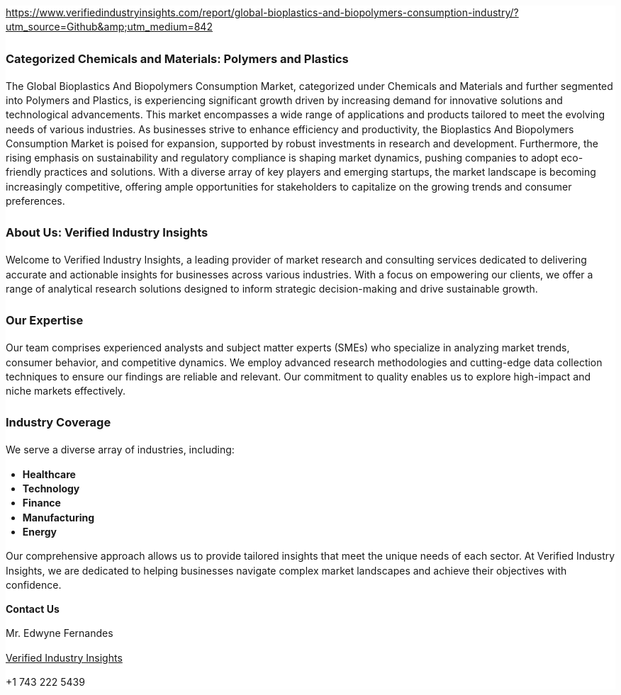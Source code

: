 </strong><a href="https://www.verifiedindustryinsights.com/report/global-bioplastics-and-biopolymers-consumption-industry/?utm_source=Github&amp;utm_medium=842">https://www.verifiedindustryinsights.com/report/global-bioplastics-and-biopolymers-consumption-industry/?utm_source=Github&amp;utm_medium=842</a>&nbsp;</p><h3>Categorized Chemicals and Materials: Polymers and Plastics </h3><p>The Global Bioplastics And Biopolymers Consumption Market, categorized under Chemicals and Materials and further segmented into Polymers and Plastics, is experiencing significant growth driven by increasing demand for innovative solutions and technological advancements. This market encompasses a wide range of applications and products tailored to meet the evolving needs of various industries. As businesses strive to enhance efficiency and productivity, the Bioplastics And Biopolymers Consumption Market is poised for expansion, supported by robust investments in research and development. Furthermore, the rising emphasis on sustainability and regulatory compliance is shaping market dynamics, pushing companies to adopt eco-friendly practices and solutions. With a diverse array of key players and emerging startups, the market landscape is becoming increasingly competitive, offering ample opportunities for stakeholders to capitalize on the growing trends and consumer preferences.</p><h3>About Us: Verified Industry Insights</h3><p>Welcome to Verified Industry Insights, a leading provider of market research and consulting services dedicated to delivering accurate and actionable insights for businesses across various industries. With a focus on empowering our clients, we offer a range of analytical research solutions designed to inform strategic decision-making and drive sustainable growth.</p><h3>Our Expertise</h3><p>Our team comprises experienced analysts and subject matter experts (SMEs) who specialize in analyzing market trends, consumer behavior, and competitive dynamics. We employ advanced research methodologies and cutting-edge data collection techniques to ensure our findings are reliable and relevant. Our commitment to quality enables us to explore high-impact and niche markets effectively.</p><h3>Industry Coverage</h3><p>We serve a diverse array of industries, including:</p><ul><li><strong>Healthcare</strong></li><li><strong>Technology</strong></li><li><strong>Finance</strong></li><li><strong>Manufacturing</strong></li><li><strong>Energy</strong></li></ul><p>Our comprehensive approach allows us to provide tailored insights that meet the unique needs of each sector. At Verified Industry Insights, we are dedicated to helping businesses navigate complex market landscapes and achieve their objectives with confidence.</p><p><strong>Contact Us</strong></p><p>Mr. Edwyne Fernandes</p><p><a href="https://www.verifiedindustryinsights.com/">Verified Industry Insights</a></p><p>+1 743 222 5439</p>
